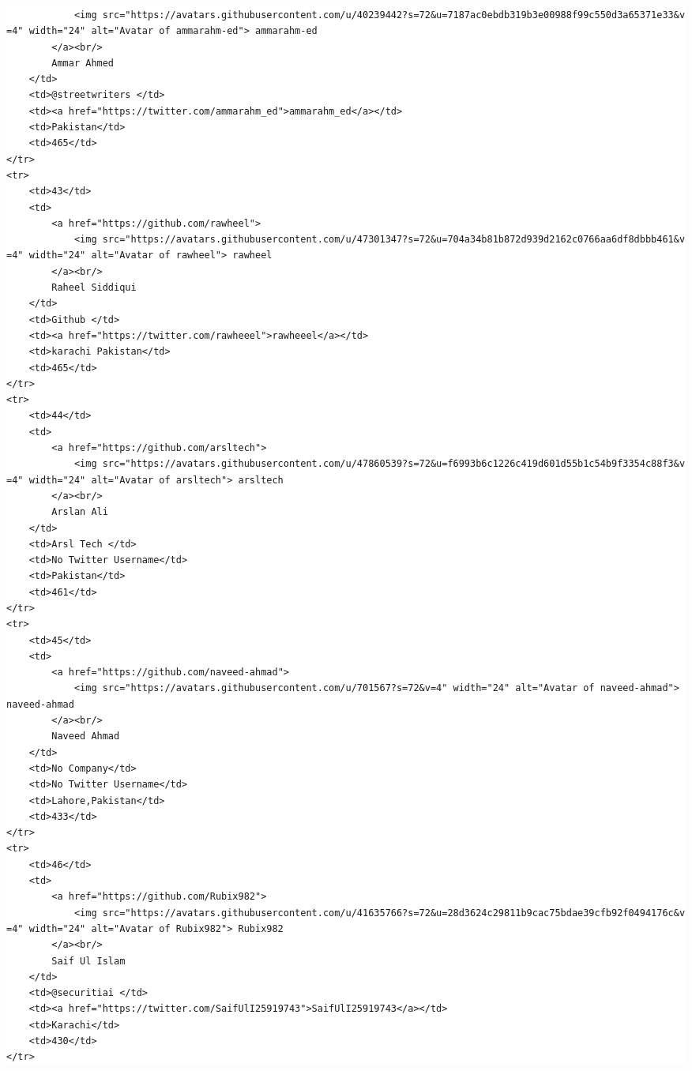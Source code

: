 				<img src="https://avatars.githubusercontent.com/u/40239442?s=72&u=7187ac0ebdb319b3e00988f99c550d3a65371e33&v=4" width="24" alt="Avatar of ammarahm-ed"> ammarahm-ed
			</a><br/>
			Ammar Ahmed
		</td>
		<td>@streetwriters </td>
		<td><a href="https://twitter.com/ammarahm_ed">ammarahm_ed</a></td>
		<td>Pakistan</td>
		<td>465</td>
	</tr>
	<tr>
		<td>43</td>
		<td>
			<a href="https://github.com/rawheel">
				<img src="https://avatars.githubusercontent.com/u/47301347?s=72&u=704a34b81b872d939d2162c0766aa6df8dbbb461&v=4" width="24" alt="Avatar of rawheel"> rawheel
			</a><br/>
			Raheel Siddiqui
		</td>
		<td>Github </td>
		<td><a href="https://twitter.com/rawheeel">rawheeel</a></td>
		<td>karachi Pakistan</td>
		<td>465</td>
	</tr>
	<tr>
		<td>44</td>
		<td>
			<a href="https://github.com/arsltech">
				<img src="https://avatars.githubusercontent.com/u/47860539?s=72&u=f6993b6c1226c419d601d55b1c54b9f3354c88f3&v=4" width="24" alt="Avatar of arsltech"> arsltech
			</a><br/>
			Arslan Ali
		</td>
		<td>Arsl Tech </td>
		<td>No Twitter Username</td>
		<td>Pakistan</td>
		<td>461</td>
	</tr>
	<tr>
		<td>45</td>
		<td>
			<a href="https://github.com/naveed-ahmad">
				<img src="https://avatars.githubusercontent.com/u/701567?s=72&v=4" width="24" alt="Avatar of naveed-ahmad"> naveed-ahmad
			</a><br/>
			Naveed Ahmad
		</td>
		<td>No Company</td>
		<td>No Twitter Username</td>
		<td>Lahore,Pakistan</td>
		<td>433</td>
	</tr>
	<tr>
		<td>46</td>
		<td>
			<a href="https://github.com/Rubix982">
				<img src="https://avatars.githubusercontent.com/u/41635766?s=72&u=28d3624c29811b9cac75bdae39cfb92f0494176c&v=4" width="24" alt="Avatar of Rubix982"> Rubix982
			</a><br/>
			Saif Ul Islam
		</td>
		<td>@securitiai </td>
		<td><a href="https://twitter.com/SaifUlI25919743">SaifUlI25919743</a></td>
		<td>Karachi</td>
		<td>430</td>
	</tr>